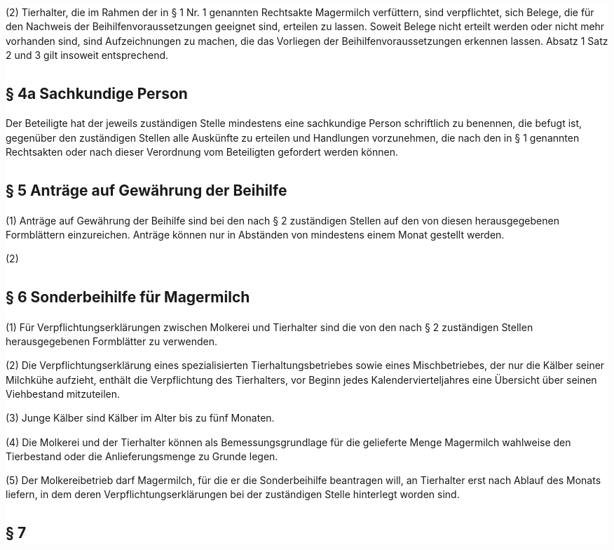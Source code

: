(2) Tierhalter, die im Rahmen der in § 1 Nr. 1 genannten Rechtsakte
Magermilch verfüttern, sind verpflichtet, sich Belege, die für den
Nachweis der Beihilfenvoraussetzungen geeignet sind, erteilen zu
lassen. Soweit Belege nicht erteilt werden oder nicht mehr vorhanden
sind, sind Aufzeichnungen zu machen, die das Vorliegen der
Beihilfenvoraussetzungen erkennen lassen. Absatz 1 Satz 2 und 3 gilt
insoweit entsprechend.


## § 4a Sachkundige Person

Der Beteiligte hat der jeweils zuständigen Stelle mindestens eine
sachkundige Person schriftlich zu benennen, die befugt ist, gegenüber
den zuständigen Stellen alle Auskünfte zu erteilen und Handlungen
vorzunehmen, die nach den in § 1 genannten Rechtsakten oder nach
dieser Verordnung vom Beteiligten gefordert werden können.


## § 5 Anträge auf Gewährung der Beihilfe

(1) Anträge auf Gewährung der Beihilfe sind bei den nach § 2
zuständigen Stellen auf den von diesen herausgegebenen Formblättern
einzureichen. Anträge können nur in Abständen von mindestens einem
Monat gestellt werden.

(2)


## § 6 Sonderbeihilfe für Magermilch

(1) Für Verpflichtungserklärungen zwischen Molkerei und Tierhalter
sind die von den nach § 2 zuständigen Stellen herausgegebenen
Formblätter zu verwenden.

(2) Die Verpflichtungserklärung eines spezialisierten
Tierhaltungsbetriebes sowie eines Mischbetriebes, der nur die Kälber
seiner Milchkühe aufzieht, enthält die Verpflichtung des Tierhalters,
vor Beginn jedes Kalendervierteljahres eine Übersicht über seinen
Viehbestand mitzuteilen.

(3) Junge Kälber sind Kälber im Alter bis zu fünf Monaten.

(4) Die Molkerei und der Tierhalter können als Bemessungsgrundlage für
die gelieferte Menge Magermilch wahlweise den Tierbestand oder die
Anlieferungsmenge zu Grunde legen.

(5) Der Molkereibetrieb darf Magermilch, für die er die Sonderbeihilfe
beantragen will, an Tierhalter erst nach Ablauf des Monats liefern, in
dem deren Verpflichtungserklärungen bei der zuständigen Stelle
hinterlegt worden sind.


## § 7
